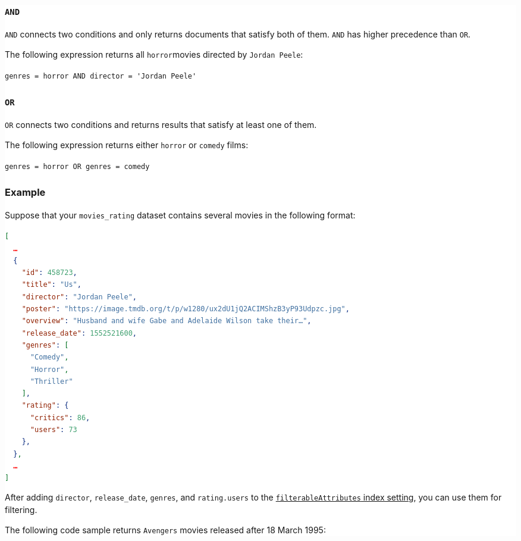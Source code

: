 ### `AND`

`AND` connects two conditions and only returns documents that satisfy both of them. `AND` has higher precedence than `OR`.

The following expression returns all `horror`movies directed by `Jordan Peele`:

```
genres = horror AND director = 'Jordan Peele'
```

### `OR`

`OR` connects two conditions and returns results that satisfy at least one of them.

The following expression returns either `horror` or `comedy` films:

```
genres = horror OR genres = comedy
```

### Example

Suppose that your `movies_rating` dataset contains several movies in the following format:

```json
[
  …
  {
    "id": 458723,
    "title": "Us",
    "director": "Jordan Peele",
    "poster": "https://image.tmdb.org/t/p/w1280/ux2dU1jQ2ACIMShzB3yP93Udpzc.jpg",
    "overview": "Husband and wife Gabe and Adelaide Wilson take their…",
    "release_date": 1552521600,
    "genres": [
      "Comedy",
      "Horror",
      "Thriller"
    ],
    "rating": {
      "critics": 86,
      "users": 73
    },
  },
  …
]
```

After adding `director`, `release_date`, `genres`, and `rating.users` to the [`filterableAttributes` index setting](//reference/api/settings.md#filterable-attributes), you can use them for filtering.

The following code sample returns `Avengers` movies released after 18 March 1995:

<CodeSamples id="filtering_guide_1" />
